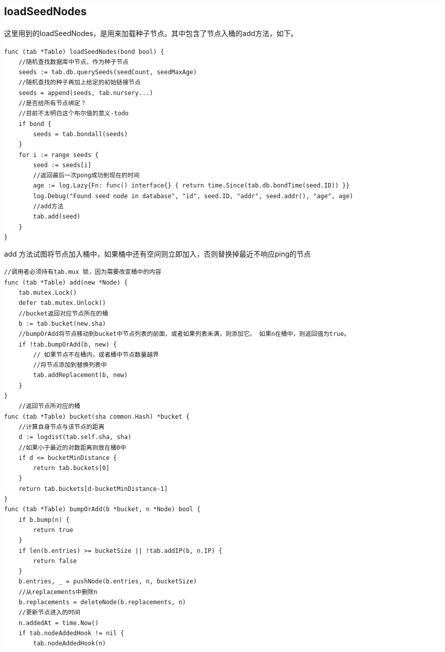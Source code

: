 
<a name="loadSeedNodes">loadSeedNodes</a>
----------
这里用到的loadSeedNodes，是用来加载种子节点。其中包含了节点入桶的add方法，如下。


    func (tab *Table) loadSeedNodes(bond bool) {
        //随机查找数据库中节点，作为种子节点
    	seeds := tab.db.querySeeds(seedCount, seedMaxAge)
    	//随机查找的种子再加上给定的初始链接节点
    	seeds = append(seeds, tab.nursery...)
    	//是否给所有节点绑定？
    	//目前不太明白这个布尔值的意义-todo
    	if bond {
    		seeds = tab.bondall(seeds)
    	}
    	for i := range seeds {
    		seed := seeds[i]
    		//返回最后一次pong成功到现在的时间
    		age := log.Lazy{Fn: func() interface{} { return time.Since(tab.db.bondTime(seed.ID)) }}
    		log.Debug("Found seed node in database", "id", seed.ID, "addr", seed.addr(), "age", age)
    		//add方法
    		tab.add(seed)
    	}
    }
<a name="add">add</a>
方法试图将节点加入桶中，如果桶中还有空间则立即加入，否则替换掉最近不响应ping的节点

    //调用者必须持有tab.mux 锁，因为需要改变桶中的内容
    func (tab *Table) add(new *Node) {
    	tab.mutex.Lock()
    	defer tab.mutex.Unlock()
        //bucket返回对应节点所在的桶
    	b := tab.bucket(new.sha)
    	//bumpOrAdd将节点移动到bucket中节点列表的前面，或者如果列表未满，则添加它。 如果n在桶中，则返回值为true。
    	if !tab.bumpOrAdd(b, new) {
    		// 如果节点不在桶内，或者桶中节点数量越界
    		//将节点添加到替换列表中
    		tab.addReplacement(b, new)
    	}
    }
        //返回节点所对应的桶
    func (tab *Table) bucket(sha common.Hash) *bucket {
    	//计算自身节点与该节点的距离
    	d := logdist(tab.self.sha, sha)
    	//如果小于最近的对数距离则放在桶0中
    	if d <= bucketMinDistance {
    		return tab.buckets[0]
    	}
    	return tab.buckets[d-bucketMinDistance-1]
    }
    func (tab *Table) bumpOrAdd(b *bucket, n *Node) bool {
    	if b.bump(n) {
    		return true
    	}
    	if len(b.entries) >= bucketSize || !tab.addIP(b, n.IP) {
    		return false
    	}
    	b.entries, _ = pushNode(b.entries, n, bucketSize)
    	//从replacements中删除n
    	b.replacements = deleteNode(b.replacements, n)
    	//更新节点进入的时间
    	n.addedAt = time.Now()
    	if tab.nodeAddedHook != nil {
    		tab.nodeAddedHook(n)

  [1]: https://github.com/qdgogogo/go-ethereum-understanding/blob/master/discover.md